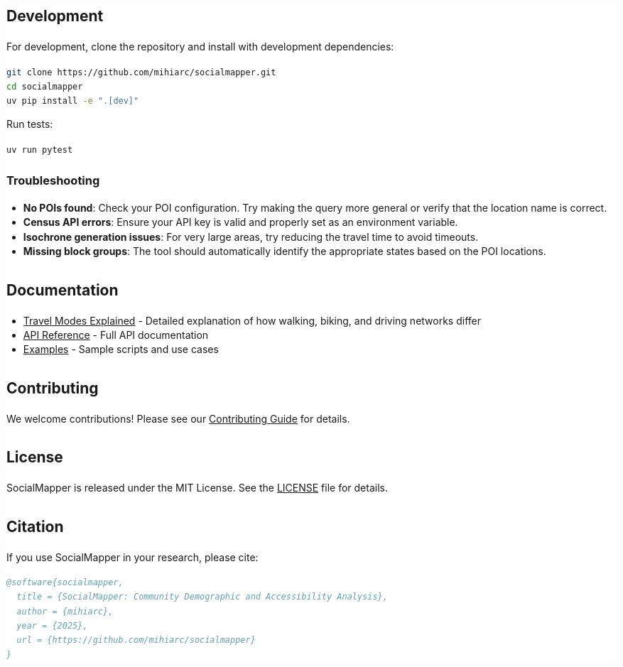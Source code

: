## Development

For development, clone the repository and install with development dependencies:

```bash
git clone https://github.com/mihiarc/socialmapper.git
cd socialmapper
uv pip install -e ".[dev]"
```

Run tests:
```bash
uv run pytest
```

### Troubleshooting

- **No POIs found**: Check your POI configuration. Try making the query more general or verify that the location name is correct.
- **Census API errors**: Ensure your API key is valid and properly set as an environment variable.
- **Isochrone generation issues**: For very large areas, try reducing the travel time to avoid timeouts.
- **Missing block groups**: The tool should automatically identify the appropriate states based on the POI locations.

## Documentation

- [Travel Modes Explained](docs/travel_modes_explained.md) - Detailed explanation of how walking, biking, and driving networks differ
- [API Reference](https://mihiarc.github.io/socialmapper/) - Full API documentation
- [Examples](examples/) - Sample scripts and use cases

## Contributing

We welcome contributions! Please see our [Contributing Guide](CONTRIBUTING.md) for details.

## License

SocialMapper is released under the MIT License. See the [LICENSE](LICENSE) file for details.

## Citation

If you use SocialMapper in your research, please cite:

```bibtex
@software{socialmapper,
  title = {SocialMapper: Community Demographic and Accessibility Analysis},
  author = {mihiarc},
  year = {2025},
  url = {https://github.com/mihiarc/socialmapper}
}
```